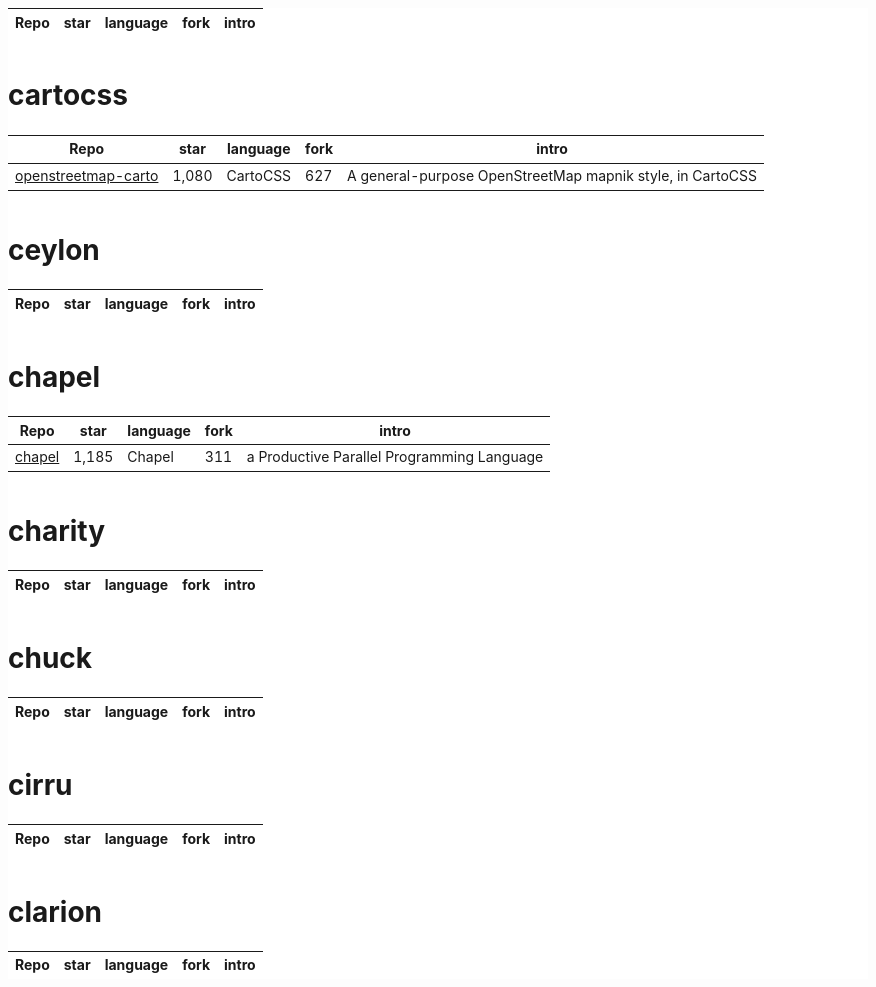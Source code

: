 Repo|star|language|fork|intro
-|-|-|-|-



# cartocss

Repo|star|language|fork|intro
-|-|-|-|-
[openstreetmap-carto](https://github.com/gravitystorm/openstreetmap-carto)|1,080|CartoCSS|627|A general-purpose OpenStreetMap mapnik style, in CartoCSS


# ceylon

Repo|star|language|fork|intro
-|-|-|-|-



# chapel

Repo|star|language|fork|intro
-|-|-|-|-
[chapel](https://github.com/chapel-lang/chapel)|1,185|Chapel|311|a Productive Parallel Programming Language


# charity

Repo|star|language|fork|intro
-|-|-|-|-



# chuck

Repo|star|language|fork|intro
-|-|-|-|-



# cirru

Repo|star|language|fork|intro
-|-|-|-|-



# clarion

Repo|star|language|fork|intro
-|-|-|-|-
